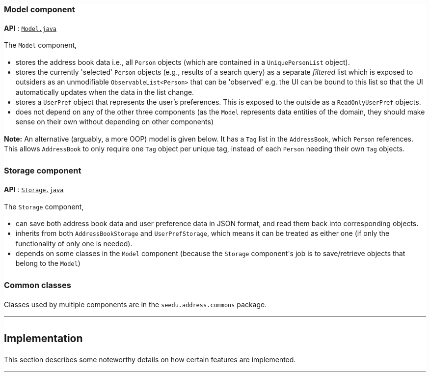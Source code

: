 ### Model component
**API** : [`Model.java`](https://github.com/se-edu/addressbook-level3/tree/master/src/main/java/seedu/address/model/Model.java)

<puml src="diagrams/ModelClassDiagram.puml" width="450" />


The `Model` component,

* stores the address book data i.e., all `Person` objects (which are contained in a `UniquePersonList` object).
* stores the currently 'selected' `Person` objects (e.g., results of a search query) as a separate _filtered_ list which is exposed to outsiders as an unmodifiable `ObservableList<Person>` that can be 'observed' e.g. the UI can be bound to this list so that the UI automatically updates when the data in the list change.
* stores a `UserPref` object that represents the user’s preferences. This is exposed to the outside as a `ReadOnlyUserPref` objects.
* does not depend on any of the other three components (as the `Model` represents data entities of the domain, they should make sense on their own without depending on other components)

<box type="info" seamless>

**Note:** An alternative (arguably, a more OOP) model is given below. It has a `Tag` list in the `AddressBook`, which `Person` references. This allows `AddressBook` to only require one `Tag` object per unique tag, instead of each `Person` needing their own `Tag` objects.<br>

<puml src="diagrams/BetterModelClassDiagram.puml" width="450" />

</box>


### Storage component

**API** : [`Storage.java`](https://github.com/se-edu/addressbook-level3/tree/master/src/main/java/seedu/address/storage/Storage.java)

<puml src="diagrams/StorageClassDiagram.puml" width="550" />

The `Storage` component,
* can save both address book data and user preference data in JSON format, and read them back into corresponding objects.
* inherits from both `AddressBookStorage` and `UserPrefStorage`, which means it can be treated as either one (if only the functionality of only one is needed).
* depends on some classes in the `Model` component (because the `Storage` component's job is to save/retrieve objects that belong to the `Model`)

### Common classes

Classes used by multiple components are in the `seedu.address.commons` package.

--------------------------------------------------------------------------------------------------------------------

## **Implementation**

This section describes some noteworthy details on how certain features are implemented.

---